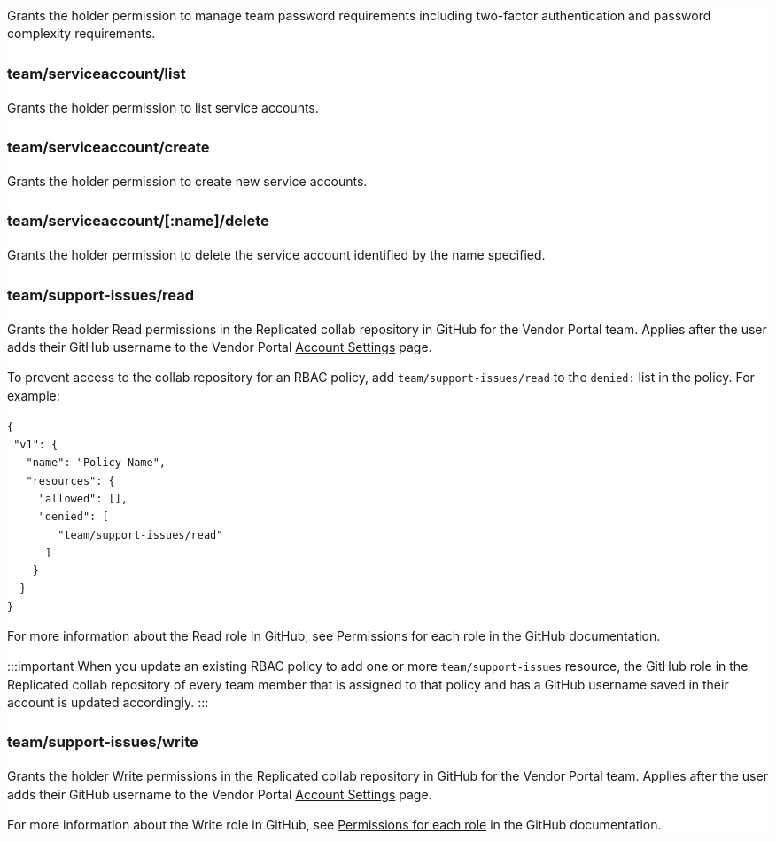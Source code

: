 Grants the holder permission to manage team password requirements including two-factor authentication and password complexity requirements.

### team/serviceaccount/list

Grants the holder permission to list service accounts.

### team/serviceaccount/create

Grants the holder permission to create new service accounts.

### team/serviceaccount/[:name]/delete

Grants the holder permission to delete the service account identified by the name specified.

### team/support-issues/read

Grants the holder Read permissions in the Replicated collab repository in GitHub for the Vendor Portal team. Applies after the user adds their GitHub username to the Vendor Portal [Account Settings](https://vendor.replicated.com/account-settings) page.

To prevent access to the collab repository for an RBAC policy, add `team/support-issues/read` to the `denied:` list in the policy. For example:

```
{
 "v1": {
   "name": "Policy Name",
   "resources": {
     "allowed": [],
     "denied": [
    	"team/support-issues/read"
      ]
    }
  }
}
```

For more information about the Read role in GitHub, see [Permissions for each role](https://docs.github.com/en/organizations/managing-user-access-to-your-organizations-repositories/repository-roles-for-an-organization#permissions-for-each-role) in the GitHub documentation.

:::important
When you update an existing RBAC policy to add one or more `team/support-issues` resource, the GitHub role in the Replicated collab repository of every team member that is assigned to that policy and has a GitHub username saved in their account is updated accordingly.
:::

### team/support-issues/write

Grants the holder Write permissions in the Replicated collab repository in GitHub for the Vendor Portal team. Applies after the user adds their GitHub username to the Vendor Portal [Account Settings](https://vendor.replicated.com/account-settings) page.

For more information about the Write role in GitHub, see [Permissions for each role](https://docs.github.com/en/organizations/managing-user-access-to-your-organizations-repositories/repository-roles-for-an-organization#permissions-for-each-role) in the GitHub documentation.
